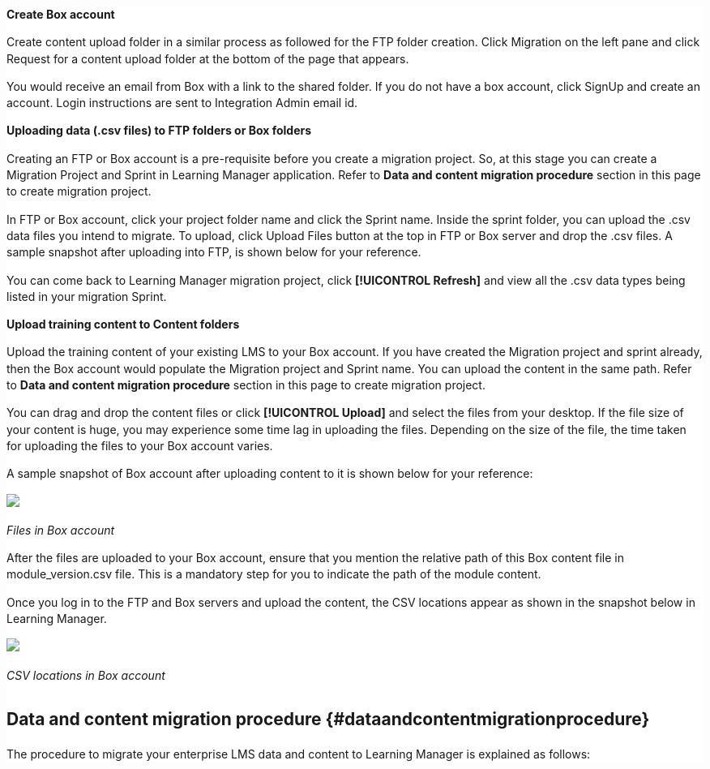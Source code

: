**Create Box account**

Create content upload folder in a similar process as followed for the FTP folder creation. Click Migration on the left pane and click Request for a content upload folder at the bottom of the page that appears.

You would receive an email from Box with a link to the shared folder. If you do not have a box account, click SignUp and create an account. Login instructions are sent to Integration Admin email id.

**Uploading data (.csv files) to FTP folders or Box folders**

Creating an FTP or Box account is a pre-requisite before you create a migration project. So, at this stage you can create a Migration Project and Sprint in Learning Manager application.  Refer to **Data and content migration procedure** section in this page to create migration project. 

In FTP or Box account, click your project folder name and click the Sprint name. Inside the sprint folder, you can upload the .csv data files you intend to migrate. To upload, click Upload Files button at the top in FTP or Box server and drop the .csv files. A sample snapshot after uploading into FTP, is shown below for your reference. 



You can come back to Learning Manager migration project, click **[!UICONTROL Refresh]** and view all the .csv data types being listed in your migration Sprint.

**Upload training content to Content folders**

Upload the training content of your existing LMS to your Box account. If you have created the Migration project and sprint already, then the Box account would populate the Migration project and Sprint name. You can upload the content in the same path. Refer to **Data and content migration procedure** section in this page to create migration project. 

You can drag and drop the content files or click **[!UICONTROL Upload]** and select the files from your desktop. If the file size of your content is huge, you may experience some time lag in uploading the files. Depending on the size of the file, the time taken for uploading the files to your Box account varies. 

A sample snapshot of Box account after uploading content to it is shown below for your reference: 

![](assets/box-account.png)

*Files in Box account*

After the files are uploaded to your Box account, ensure that you mention the relative path of this Box content file in module_version.csv file. This is a mandatory step for you to indicate the path of the module content. 

Once you log in to the FTP and Box servers and upload the content, the CSV locations appear as shown in the snapshot below in Learning Manager. 

![](assets/after-setup.jpg)

*CSV locations in Box account*

## Data and content migration procedure {#dataandcontentmigrationprocedure}

The procedure to migrate your enterprise LMS data and content to Learning Manager is explained as follows: 
